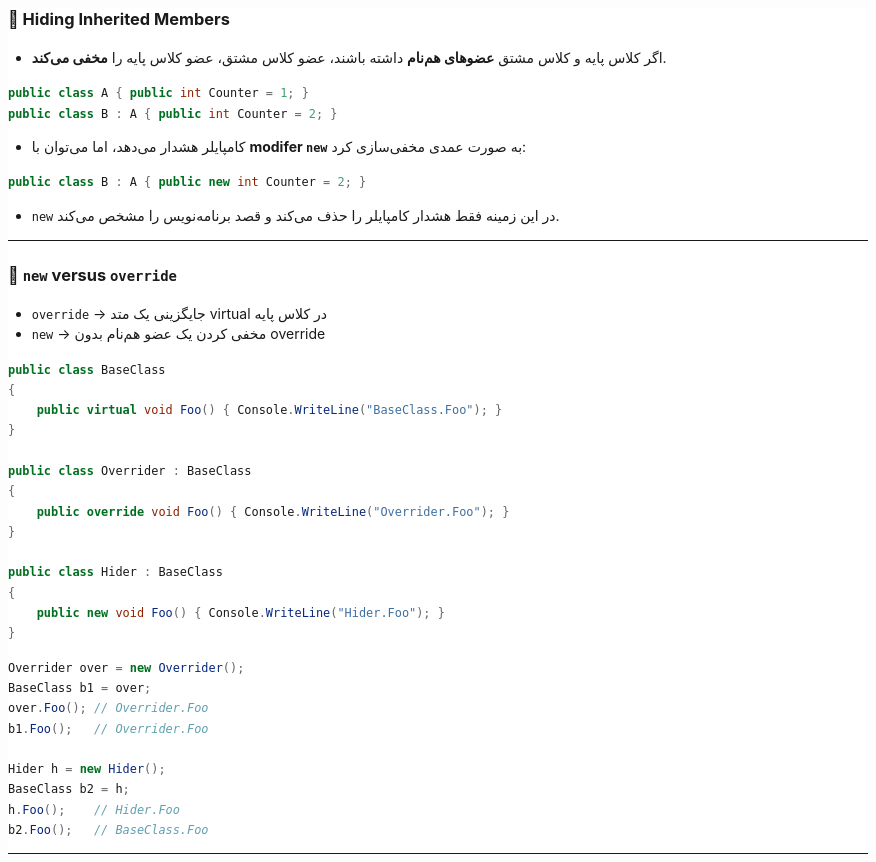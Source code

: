 
### 🔹 Hiding Inherited Members

* اگر کلاس پایه و کلاس مشتق **عضوهای هم‌نام** داشته باشند، عضو کلاس مشتق، عضو کلاس پایه را **مخفی می‌کند**.

```csharp
public class A { public int Counter = 1; }
public class B : A { public int Counter = 2; }
```

* کامپایلر هشدار می‌دهد، اما می‌توان با **modifer `new`** به صورت عمدی مخفی‌سازی کرد:

```csharp
public class B : A { public new int Counter = 2; }
```

* `new` در این زمینه فقط هشدار کامپایلر را حذف می‌کند و قصد برنامه‌نویس را مشخص می‌کند.

---

### 🔹 `new` versus `override`

* `override` → جایگزینی یک متد virtual در کلاس پایه
* `new` → مخفی کردن یک عضو هم‌نام بدون override

```csharp
public class BaseClass
{
    public virtual void Foo() { Console.WriteLine("BaseClass.Foo"); }
}

public class Overrider : BaseClass
{
    public override void Foo() { Console.WriteLine("Overrider.Foo"); }
}

public class Hider : BaseClass
{
    public new void Foo() { Console.WriteLine("Hider.Foo"); }
}
```

```csharp
Overrider over = new Overrider();
BaseClass b1 = over;
over.Foo(); // Overrider.Foo
b1.Foo();   // Overrider.Foo

Hider h = new Hider();
BaseClass b2 = h;
h.Foo();    // Hider.Foo
b2.Foo();   // BaseClass.Foo
```

---
